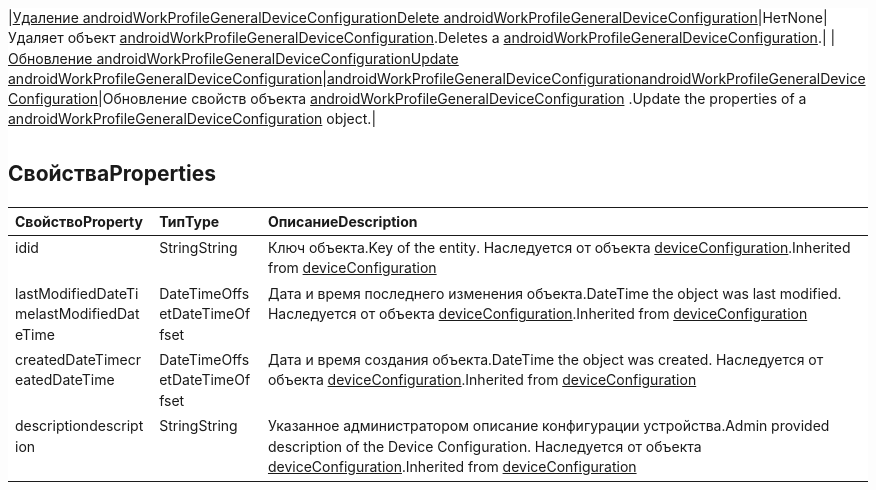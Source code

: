 |[<span data-ttu-id="77340-121">Удаление androidWorkProfileGeneralDeviceConfiguration</span><span class="sxs-lookup"><span data-stu-id="77340-121">Delete androidWorkProfileGeneralDeviceConfiguration</span></span>](../api/intune-deviceconfig-androidworkprofilegeneraldeviceconfiguration-delete.md)|<span data-ttu-id="77340-122">Нет</span><span class="sxs-lookup"><span data-stu-id="77340-122">None</span></span>|<span data-ttu-id="77340-123">Удаляет объект [androidWorkProfileGeneralDeviceConfiguration](../resources/intune-deviceconfig-androidworkprofilegeneraldeviceconfiguration.md).</span><span class="sxs-lookup"><span data-stu-id="77340-123">Deletes a [androidWorkProfileGeneralDeviceConfiguration](../resources/intune-deviceconfig-androidworkprofilegeneraldeviceconfiguration.md).</span></span>|
|[<span data-ttu-id="77340-124">Обновление androidWorkProfileGeneralDeviceConfiguration</span><span class="sxs-lookup"><span data-stu-id="77340-124">Update androidWorkProfileGeneralDeviceConfiguration</span></span>](../api/intune-deviceconfig-androidworkprofilegeneraldeviceconfiguration-update.md)|[<span data-ttu-id="77340-125">androidWorkProfileGeneralDeviceConfiguration</span><span class="sxs-lookup"><span data-stu-id="77340-125">androidWorkProfileGeneralDeviceConfiguration</span></span>](../resources/intune-deviceconfig-androidworkprofilegeneraldeviceconfiguration.md)|<span data-ttu-id="77340-126">Обновление свойств объекта [androidWorkProfileGeneralDeviceConfiguration](../resources/intune-deviceconfig-androidworkprofilegeneraldeviceconfiguration.md) .</span><span class="sxs-lookup"><span data-stu-id="77340-126">Update the properties of a [androidWorkProfileGeneralDeviceConfiguration](../resources/intune-deviceconfig-androidworkprofilegeneraldeviceconfiguration.md) object.</span></span>|

## <a name="properties"></a><span data-ttu-id="77340-127">Свойства</span><span class="sxs-lookup"><span data-stu-id="77340-127">Properties</span></span>
|<span data-ttu-id="77340-128">Свойство</span><span class="sxs-lookup"><span data-stu-id="77340-128">Property</span></span>|<span data-ttu-id="77340-129">Тип</span><span class="sxs-lookup"><span data-stu-id="77340-129">Type</span></span>|<span data-ttu-id="77340-130">Описание</span><span class="sxs-lookup"><span data-stu-id="77340-130">Description</span></span>|
|:---|:---|:---|
|<span data-ttu-id="77340-131">id</span><span class="sxs-lookup"><span data-stu-id="77340-131">id</span></span>|<span data-ttu-id="77340-132">String</span><span class="sxs-lookup"><span data-stu-id="77340-132">String</span></span>|<span data-ttu-id="77340-133">Ключ объекта.</span><span class="sxs-lookup"><span data-stu-id="77340-133">Key of the entity.</span></span> <span data-ttu-id="77340-134">Наследуется от объекта [deviceConfiguration](../resources/intune-deviceconfig-deviceconfiguration.md).</span><span class="sxs-lookup"><span data-stu-id="77340-134">Inherited from [deviceConfiguration](../resources/intune-deviceconfig-deviceconfiguration.md)</span></span>|
|<span data-ttu-id="77340-135">lastModifiedDateTime</span><span class="sxs-lookup"><span data-stu-id="77340-135">lastModifiedDateTime</span></span>|<span data-ttu-id="77340-136">DateTimeOffset</span><span class="sxs-lookup"><span data-stu-id="77340-136">DateTimeOffset</span></span>|<span data-ttu-id="77340-137">Дата и время последнего изменения объекта.</span><span class="sxs-lookup"><span data-stu-id="77340-137">DateTime the object was last modified.</span></span> <span data-ttu-id="77340-138">Наследуется от объекта [deviceConfiguration](../resources/intune-deviceconfig-deviceconfiguration.md).</span><span class="sxs-lookup"><span data-stu-id="77340-138">Inherited from [deviceConfiguration](../resources/intune-deviceconfig-deviceconfiguration.md)</span></span>|
|<span data-ttu-id="77340-139">createdDateTime</span><span class="sxs-lookup"><span data-stu-id="77340-139">createdDateTime</span></span>|<span data-ttu-id="77340-140">DateTimeOffset</span><span class="sxs-lookup"><span data-stu-id="77340-140">DateTimeOffset</span></span>|<span data-ttu-id="77340-141">Дата и время создания объекта.</span><span class="sxs-lookup"><span data-stu-id="77340-141">DateTime the object was created.</span></span> <span data-ttu-id="77340-142">Наследуется от объекта [deviceConfiguration](../resources/intune-deviceconfig-deviceconfiguration.md).</span><span class="sxs-lookup"><span data-stu-id="77340-142">Inherited from [deviceConfiguration](../resources/intune-deviceconfig-deviceconfiguration.md)</span></span>|
|<span data-ttu-id="77340-143">description</span><span class="sxs-lookup"><span data-stu-id="77340-143">description</span></span>|<span data-ttu-id="77340-144">String</span><span class="sxs-lookup"><span data-stu-id="77340-144">String</span></span>|<span data-ttu-id="77340-145">Указанное администратором описание конфигурации устройства.</span><span class="sxs-lookup"><span data-stu-id="77340-145">Admin provided description of the Device Configuration.</span></span> <span data-ttu-id="77340-146">Наследуется от объекта [deviceConfiguration](../resources/intune-deviceconfig-deviceconfiguration.md).</span><span class="sxs-lookup"><span data-stu-id="77340-146">Inherited from [deviceConfiguration](../resources/intune-deviceconfig-deviceconfiguration.md)</span></span>|